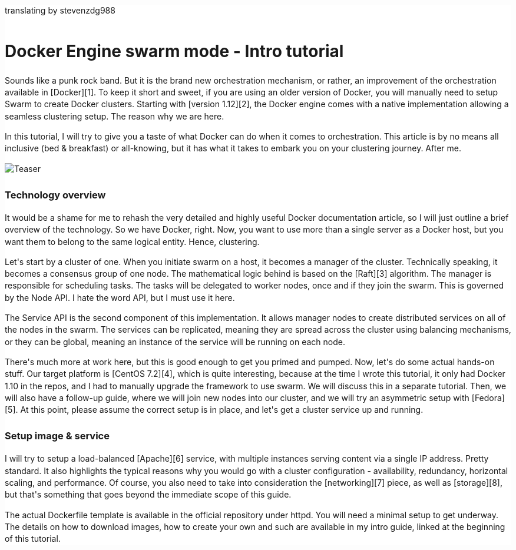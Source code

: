 translating by stevenzdg988

Docker Engine swarm mode - Intro tutorial
============================

Sounds like a punk rock band. But it is the brand new orchestration mechanism, or rather, an improvement of the orchestration available in [Docker][1]. To keep it short and sweet, if you are using an older version of Docker, you will manually need to setup Swarm to create Docker clusters. Starting with [version 1.12][2], the Docker engine comes with a native implementation allowing a seamless clustering setup. The reason why we are here.

In this tutorial, I will try to give you a taste of what Docker can do when it comes to orchestration. This article is by no means all inclusive (bed & breakfast) or all-knowing, but it has what it takes to embark you on your clustering journey. After me.

![Teaser](http://www.dedoimedo.com/images/computers-years/2016-2/docker-swarm-teaser.jpg)

### Technology overview

It would be a shame for me to rehash the very detailed and highly useful Docker documentation article, so I will just outline a brief overview of the technology. So we have Docker, right. Now, you want to use more than a single server as a Docker host, but you want them to belong to the same logical entity. Hence, clustering.

Let's start by a cluster of one. When you initiate swarm on a host, it becomes a manager of the cluster. Technically speaking, it becomes a consensus group of one node. The mathematical logic behind is based on the [Raft][3] algorithm. The manager is responsible for scheduling tasks. The tasks will be delegated to worker nodes, once and if they join the swarm. This is governed by the Node API. I hate the word API, but I must use it here.

The Service API is the second component of this implementation. It allows manager nodes to create distributed services on all of the nodes in the swarm. The services can be replicated, meaning they are spread across the cluster using balancing mechanisms, or they can be global, meaning an instance of the service will be running on each node.

There's much more at work here, but this is good enough to get you primed and pumped. Now, let's do some actual hands-on stuff. Our target platform is [CentOS 7.2][4], which is quite interesting, because at the time I wrote this tutorial, it only had Docker 1.10 in the repos, and I had to manually upgrade the framework to use swarm. We will discuss this in a separate tutorial. Then, we will also have a follow-up guide, where we will join new nodes into our cluster, and we will try an asymmetric setup with [Fedora][5]. At this point, please assume the correct setup is in place, and let's get a cluster service up and running.

### Setup image & service

I will try to setup a load-balanced [Apache][6] service, with multiple instances serving content via a single IP address. Pretty standard. It also highlights the typical reasons why you would go with a cluster configuration - availability, redundancy, horizontal scaling, and performance. Of course, you also need to take into consideration the [networking][7] piece, as well as [storage][8], but that's something that goes beyond the immediate scope of this guide.

The actual Dockerfile template is available in the official repository under httpd. You will need a minimal setup to get underway. The details on how to download images, how to create your own and such are available in my intro guide, linked at the beginning of this tutorial.
